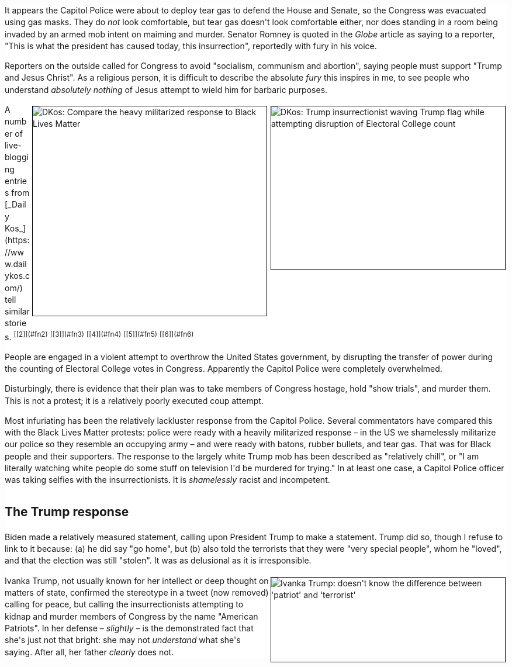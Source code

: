 It appears the Capitol Police were about to deploy tear gas to defend the House and
Senate, so the Congress was evacuated using gas masks.  They do _not_ look comfortable,
but tear gas doesn't look comfortable either, nor does standing in a room being invaded by
an armed mob intent on maiming and murder.  Senator Romney is quoted in the _Globe_
article as saying to a reporter, "This is what the president has caused today, this
insurrection", reportedly with fury in his voice.  

Reporters on the outside called for Congress to avoid "socialism, communism and abortion",
saying people must support "Trump and Jesus Christ".  As a religious person, it is
difficult to describe the absolute _fury_ this inspires in me, to see people who
understand _absolutely nothing_ of Jesus attempt to wield him for barbaric purposes.  

<img src="{{ site.baseurl }}/images/2021-01-06-dems-win-repubs-insurrection-dkos-1.jpg" width="400" height="279" alt="DKos: Trump insurrectionist waving Trump flag while attempting disruption of Electoral College count" title="DKos: Trump insurrectionist waving Trump flag while attempting disruption of Electoral College count" style="float: right; margin: 3px 3px 3px 3px; border: 1px solid #000000;"/>
<img src="{{ site.baseurl }}/images/2021-01-06-dems-win-repubs-insurrection-dkos-2.jpg" width="400" height="358" alt="DKos: Compare the heavy militarized response to Black Lives Matter" title="DKos: Compare the heavy militarized response to Black Lives Matter" style="float: right; margin: 3px 3px 3px 3px; border: 1px solid #000000;"/>
A number of live-blogging entries from [_Daily Kos_](https://www.dailykos.com/) tell
similar stories. <sup id="fn2a">[[2]](#fn2)</sup> <sup id="fn3a">[[3]](#fn3)</sup>
<sup id="fn4a">[[4]](#fn4)</sup> <sup id="fn5a">[[5]](#fn5)</sup> 
<sup id="fn6a">[[6]](#fn6)</sup>  

People are engaged in a violent attempt to overthrow the United States government, by
disrupting the transfer of power during the counting of Electoral College votes in
Congress.  Apparently the Capitol Police were completely overwhelmed.  

Disturbingly, there is evidence that their plan was to take members of Congress hostage,
hold "show trials", and murder them.  This is not a protest; it is a relatively poorly
executed coup attempt.  

Most infuriating has been the relatively lackluster response from the Capitol Police.
Several commentators have compared this with the Black Lives Matter protests: police were
ready with a heavily militarized response &ndash; in the US we shamelessly militarize our
police so they resemble an occupying army &ndash; and were ready with batons, rubber
bullets, and tear gas.  That was for Black people and their supporters.  The response to
the largely white Trump mob has been described as "relatively chill", or "I am literally
watching white people do some stuff on television I'd be murdered for trying."  In at
least one case, a Capitol Police officer was taking selfies with the insurrectionists.  It is
_shamelessly_ racist and incompetent.  


## The Trump response  

Biden made a relatively measured statement, calling upon President Trump to make a
statement.  Trump did so, though I refuse to link to it because: (a) he did say "go home",
but (b) also told the terrorists that they were "very special people", whom he "loved",
and that the election was still "stolen".  It was as delusional as it is irresponsible.  

<img src="{{ site.baseurl }}/images/2021-01-06-dems-win-repubs-insurrection-ivanka-trump.jpg" width="400" height="144" alt="Ivanka Trump: doesn't know the difference between 'patriot' and 'terrorist'" title="Ivanka Trump: doesn't know the difference between 'patriot' and 'terrorist'" style="float: right; margin: 3px 3px 3px 3px; border: 1px solid #000000;"/>

Ivanka Trump, not usually known for her intellect or deep thought on matters of state,
confirmed the stereotype in a tweet (now removed) calling for peace, but calling the
insurrectionists attempting to kidnap and murder members of Congress by the name "American
Patriots".  In her defense &ndash; _slightly_ &ndash; is the demonstrated fact that she's
just not that bright: she may not _understand_ what she's saying.  After all, her father
_clearly_ does not.  
